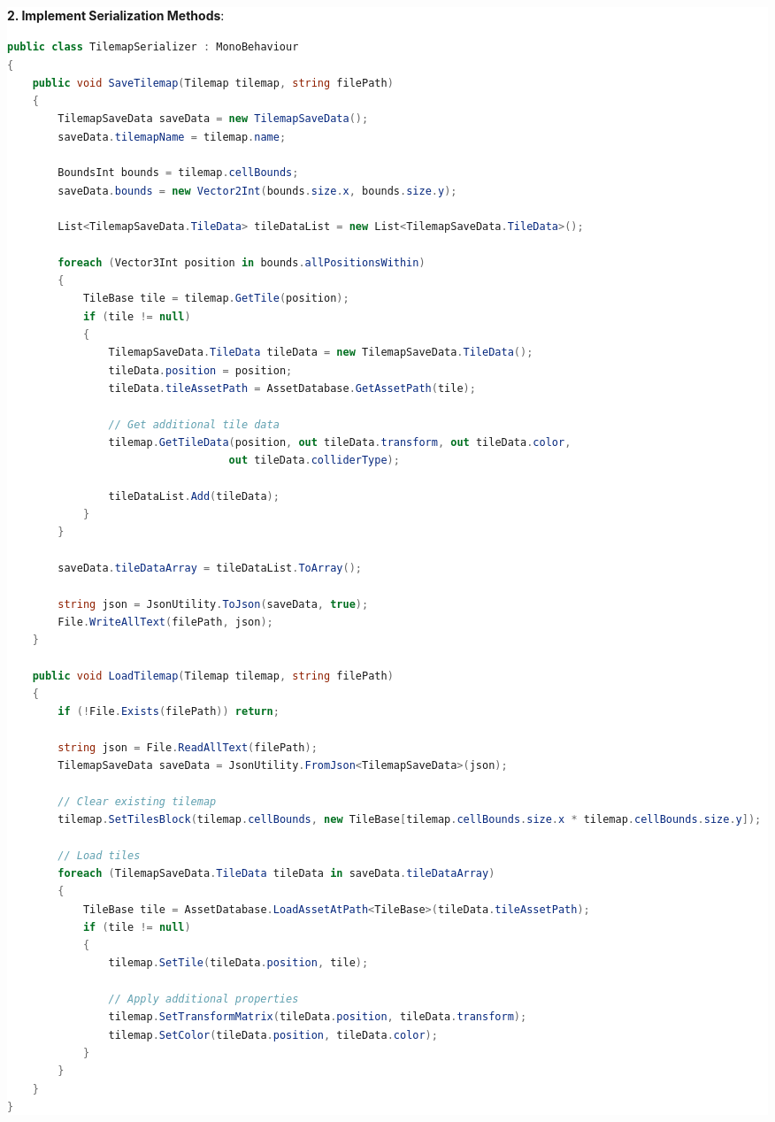 **2. Implement Serialization Methods**:

```csharp
public class TilemapSerializer : MonoBehaviour
{
    public void SaveTilemap(Tilemap tilemap, string filePath)
    {
        TilemapSaveData saveData = new TilemapSaveData();
        saveData.tilemapName = tilemap.name;

        BoundsInt bounds = tilemap.cellBounds;
        saveData.bounds = new Vector2Int(bounds.size.x, bounds.size.y);

        List<TilemapSaveData.TileData> tileDataList = new List<TilemapSaveData.TileData>();

        foreach (Vector3Int position in bounds.allPositionsWithin)
        {
            TileBase tile = tilemap.GetTile(position);
            if (tile != null)
            {
                TilemapSaveData.TileData tileData = new TilemapSaveData.TileData();
                tileData.position = position;
                tileData.tileAssetPath = AssetDatabase.GetAssetPath(tile);

                // Get additional tile data
                tilemap.GetTileData(position, out tileData.transform, out tileData.color,
                                   out tileData.colliderType);

                tileDataList.Add(tileData);
            }
        }

        saveData.tileDataArray = tileDataList.ToArray();

        string json = JsonUtility.ToJson(saveData, true);
        File.WriteAllText(filePath, json);
    }

    public void LoadTilemap(Tilemap tilemap, string filePath)
    {
        if (!File.Exists(filePath)) return;

        string json = File.ReadAllText(filePath);
        TilemapSaveData saveData = JsonUtility.FromJson<TilemapSaveData>(json);

        // Clear existing tilemap
        tilemap.SetTilesBlock(tilemap.cellBounds, new TileBase[tilemap.cellBounds.size.x * tilemap.cellBounds.size.y]);

        // Load tiles
        foreach (TilemapSaveData.TileData tileData in saveData.tileDataArray)
        {
            TileBase tile = AssetDatabase.LoadAssetAtPath<TileBase>(tileData.tileAssetPath);
            if (tile != null)
            {
                tilemap.SetTile(tileData.position, tile);

                // Apply additional properties
                tilemap.SetTransformMatrix(tileData.position, tileData.transform);
                tilemap.SetColor(tileData.position, tileData.color);
            }
        }
    }
}
```
